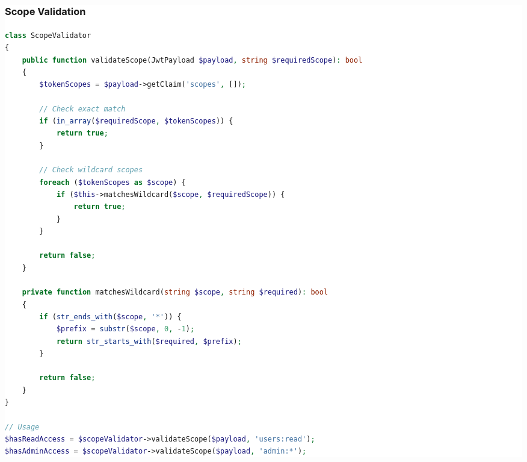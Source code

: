 ### Scope Validation

```php
class ScopeValidator
{
    public function validateScope(JwtPayload $payload, string $requiredScope): bool
    {
        $tokenScopes = $payload->getClaim('scopes', []);
        
        // Check exact match
        if (in_array($requiredScope, $tokenScopes)) {
            return true;
        }
        
        // Check wildcard scopes
        foreach ($tokenScopes as $scope) {
            if ($this->matchesWildcard($scope, $requiredScope)) {
                return true;
            }
        }
        
        return false;
    }
    
    private function matchesWildcard(string $scope, string $required): bool
    {
        if (str_ends_with($scope, '*')) {
            $prefix = substr($scope, 0, -1);
            return str_starts_with($required, $prefix);
        }
        
        return false;
    }
}

// Usage
$hasReadAccess = $scopeValidator->validateScope($payload, 'users:read');
$hasAdminAccess = $scopeValidator->validateScope($payload, 'admin:*');
```
